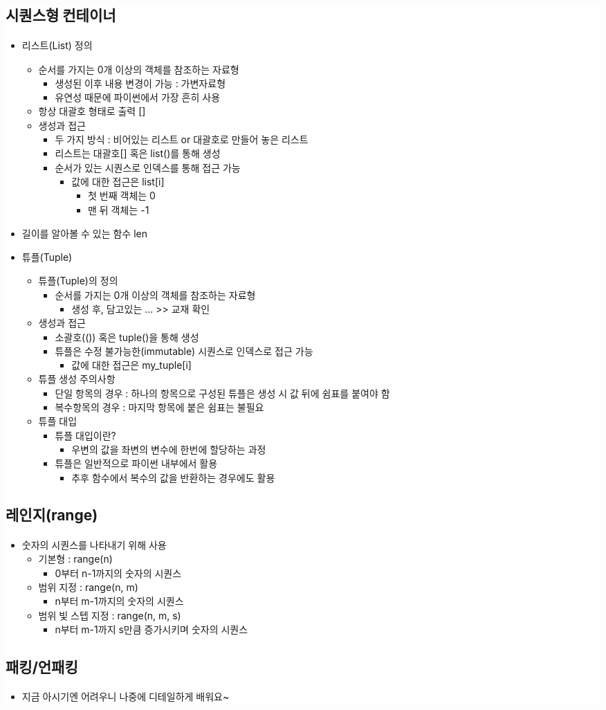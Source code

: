 

## 시퀀스형 컨테이너

- 리스트(List) 정의
  - 순서를 가지는 0개 이상의 객체를 참조하는 자료형
    - 생성된 이후 내용 변경이 가능 : 가변자료형
    - 유연성 때문에 파이썬에서 가장 흔히 사용
  - 항상 대괄호 형태로 출력 []
  - 생성과 접근
    - 두 가지 방식 : 비어있는 리스트 or 대괄호로 만들어 놓은 리스트
    - 리스트는 대괄호[] 혹은 list()를 통해 생성
    - 순서가 있는 시퀀스로 인덱스를 통해 접근 가능
      - 값에 대한 접근은 list[i]
        - 첫 번째 객체는 0
        - 맨 뒤 객체는 -1
- 길이를 알아볼 수 있는 함수 len



- 튜플(Tuple)
  - 튜플(Tuple)의 정의
    - 순서를 가지는 0개 이상의 객체를 참조하는 자료형
      - 생성 후, 담고있는 ... >> 교재 확인
  - 생성과 접근
    - 소괄호(()) 혹은 tuple()을 통해 생성
    - 튜플은 수정 불가능한(immutable) 시퀀스로 인덱스로 접근 가능
      - 값에 대한 접근은 my_tuple[i]
  - 튜플 생성 주의사항
    - 단일 항목의 경우 : 하나의 항목으로 구성된 튜플은 생성 시 값 뒤에 쉼표를 붙여야 함
    - 복수항목의 경우 : 마지막 항목에 붙은 쉼표는 불필요
  - 튜플 대입
    - 튜플 대입이란? 
      - 우변의 값을 좌변의 변수에 한번에 할당하는 과정
    - 튜플은 일반적으로 파이썬 내부에서 활용
      - 추후 함수에서 복수의 값을 반환하는 경우에도 활용



## 레인지(range)

- 숫자의 시퀀스를 나타내기 위해 사용
  - 기본형 : range(n)
    - 0부터 n-1까지의 숫자의 시퀀스
  - 범위 지정 : range(n, m)
    - n부터 m-1까지의 숫자의 시퀀스
  - 범위 빛 스텝 지정 : range(n, m, s)
    - n부터 m-1까지 s만큼 증가시키며 숫자의 시퀀스



## 패킹/언패킹

- 지금 아시기엔 어려우니 나중에 디테일하게 배워요~

